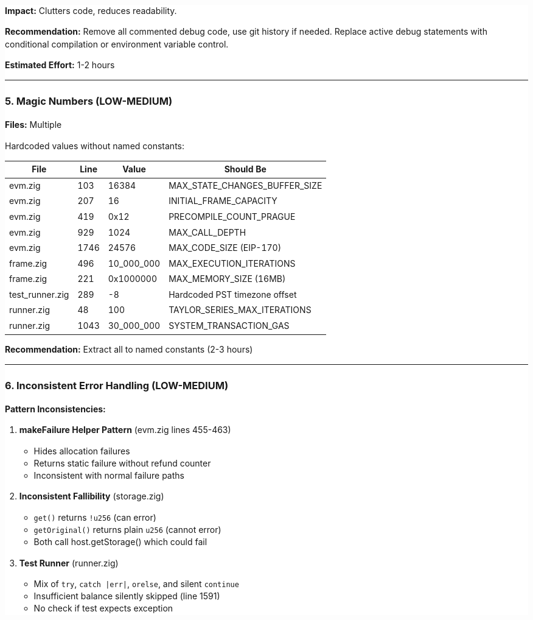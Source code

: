 **Impact:** Clutters code, reduces readability.

**Recommendation:** Remove all commented debug code, use git history if needed. Replace active debug statements with conditional compilation or environment variable control.

**Estimated Effort:** 1-2 hours

---

### 5. Magic Numbers (LOW-MEDIUM)

**Files:** Multiple

Hardcoded values without named constants:

| File | Line | Value | Should Be |
|------|------|-------|-----------|
| evm.zig | 103 | 16384 | MAX_STATE_CHANGES_BUFFER_SIZE |
| evm.zig | 207 | 16 | INITIAL_FRAME_CAPACITY |
| evm.zig | 419 | 0x12 | PRECOMPILE_COUNT_PRAGUE |
| evm.zig | 929 | 1024 | MAX_CALL_DEPTH |
| evm.zig | 1746 | 24576 | MAX_CODE_SIZE (EIP-170) |
| frame.zig | 496 | 10_000_000 | MAX_EXECUTION_ITERATIONS |
| frame.zig | 221 | 0x1000000 | MAX_MEMORY_SIZE (16MB) |
| test_runner.zig | 289 | -8 | Hardcoded PST timezone offset |
| runner.zig | 48 | 100 | TAYLOR_SERIES_MAX_ITERATIONS |
| runner.zig | 1043 | 30_000_000 | SYSTEM_TRANSACTION_GAS |

**Recommendation:** Extract all to named constants (2-3 hours)

---

### 6. Inconsistent Error Handling (LOW-MEDIUM)

**Pattern Inconsistencies:**

1. **makeFailure Helper Pattern** (evm.zig lines 455-463)
   - Hides allocation failures
   - Returns static failure without refund counter
   - Inconsistent with normal failure paths

2. **Inconsistent Fallibility** (storage.zig)
   - `get()` returns `!u256` (can error)
   - `getOriginal()` returns plain `u256` (cannot error)
   - Both call host.getStorage() which could fail

3. **Test Runner** (runner.zig)
   - Mix of `try`, `catch |err|`, `orelse`, and silent `continue`
   - Insufficient balance silently skipped (line 1591)
   - No check if test expects exception
